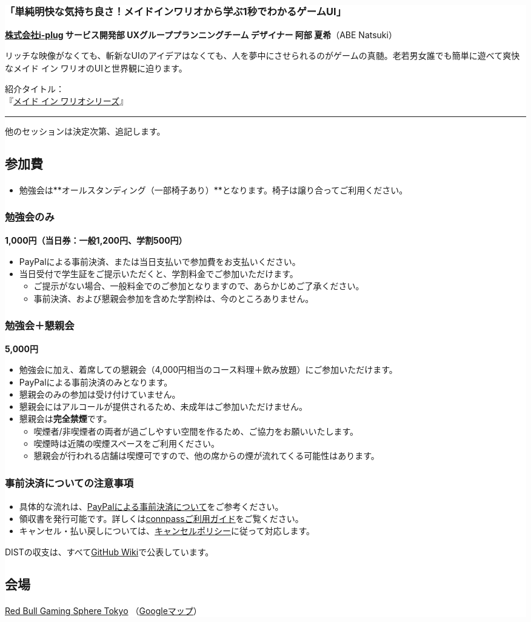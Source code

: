 ### **「単純明快な気持ち良さ！メイドインワリオから学ぶ1秒でわかるゲームUI」**

**[株式会社i-plug](http://i-plug.co.jp/) サービス開発部 UXグループプランニングチーム デザイナー 阿部 夏希**（ABE Natsuki）

リッチな映像がなくても、斬新なUIのアイデアはなくても、人を夢中にさせられるのがゲームの真髄。老若男女誰でも簡単に遊べて爽快なメイド イン ワリオのUIと世界観に迫ります。

紹介タイトル：  
『[メイド イン ワリオシリーズ](https://ja.wikipedia.org/wiki/%E3%83%A1%E3%82%A4%E3%83%89_%E3%82%A4%E3%83%B3_%E3%83%AF%E3%83%AA%E3%82%AA%E3%82%B7%E3%83%AA%E3%83%BC%E3%82%BA)』

---

他のセッションは決定次第、追記します。

## 参加費

- 勉強会は**オールスタンディング（一部椅子あり）**となります。椅子は譲り合ってご利用ください。

### 勉強会のみ
**1,000円（当日券：一般1,200円、学割500円）**

- PayPalによる事前決済、または当日支払いで参加費をお支払いください。
- 当日受付で学生証をご提示いただくと、学割料金でご参加いただけます。
    - ご提示がない場合、一般料金でのご参加となりますので、あらかじめご了承ください。
    - 事前決済、および懇親会参加を含めた学割枠は、今のところありません。

### 勉強会＋懇親会
**5,000円**

- 勉強会に加え、着席しての懇親会（4,000円相当のコース料理＋飲み放題）にご参加いただけます。
- PayPalによる事前決済のみとなります。
- 懇親会のみの参加は受け付けていません。
- 懇親会にはアルコールが提供されるため、未成年はご参加いただけません。
- 懇親会は**完全禁煙**です。
    - 喫煙者/非喫煙者の両者が過ごしやすい空間を作るため、ご協力をお願いいたします。
    - 喫煙時は近隣の喫煙スペースをご利用ください。
    - 懇親会が行われる店舗は喫煙可ですので、他の席からの煙が流れてくる可能性はあります。

### 事前決済についての注意事項
- 具体的な流れは、[PayPalによる事前決済について](https://esa-pages.io/p/sharing/2767/posts/60/2140a3c68d9779ea2780.html)をご参考ください。
- 領収書を発行可能です。詳しくは[connpassご利用ガイド](http://help.connpass.com/participants/show-event-receipt)をご覧ください。
- キャンセル・払い戻しについては、[キャンセルポリシー](https://esa-pages.io/p/sharing/2767/posts/67/c754be5f87e6131b3087.html)に従って対応します。

DISTの収支は、すべて[GitHub Wiki](https://github.com/448jp/dist/wiki)で公表しています。

## 会場

[Red Bull Gaming Sphere Tokyo](https://www.redbull.com/jp-ja/projects/red-bull-gaming-sphere-tokyo) （[Googleマップ](https://www.google.co.jp/maps/place/Red+Bull+Gaming+Sphere+Tokyo/@35.7029407,139.6652827,15z/data=!4m5!3m4!1s0x0:0xbeff799abbf0b1a3!8m2!3d35.7029407!4d139.6652827)）
